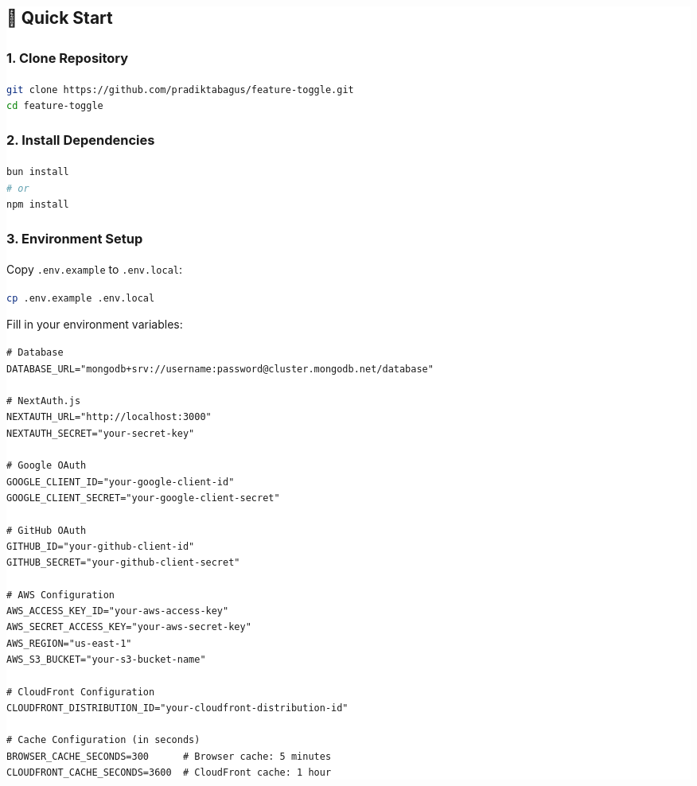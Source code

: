 ## 🚀 Quick Start

### 1. Clone Repository
```bash
git clone https://github.com/pradiktabagus/feature-toggle.git
cd feature-toggle
```

### 2. Install Dependencies
```bash
bun install
# or
npm install
```

### 3. Environment Setup
Copy `.env.example` to `.env.local`:
```bash
cp .env.example .env.local
```

Fill in your environment variables:
```env
# Database
DATABASE_URL="mongodb+srv://username:password@cluster.mongodb.net/database"

# NextAuth.js
NEXTAUTH_URL="http://localhost:3000"
NEXTAUTH_SECRET="your-secret-key"

# Google OAuth
GOOGLE_CLIENT_ID="your-google-client-id"
GOOGLE_CLIENT_SECRET="your-google-client-secret"

# GitHub OAuth
GITHUB_ID="your-github-client-id"
GITHUB_SECRET="your-github-client-secret"

# AWS Configuration
AWS_ACCESS_KEY_ID="your-aws-access-key"
AWS_SECRET_ACCESS_KEY="your-aws-secret-key"
AWS_REGION="us-east-1"
AWS_S3_BUCKET="your-s3-bucket-name"

# CloudFront Configuration
CLOUDFRONT_DISTRIBUTION_ID="your-cloudfront-distribution-id"

# Cache Configuration (in seconds)
BROWSER_CACHE_SECONDS=300      # Browser cache: 5 minutes
CLOUDFRONT_CACHE_SECONDS=3600  # CloudFront cache: 1 hour
```
